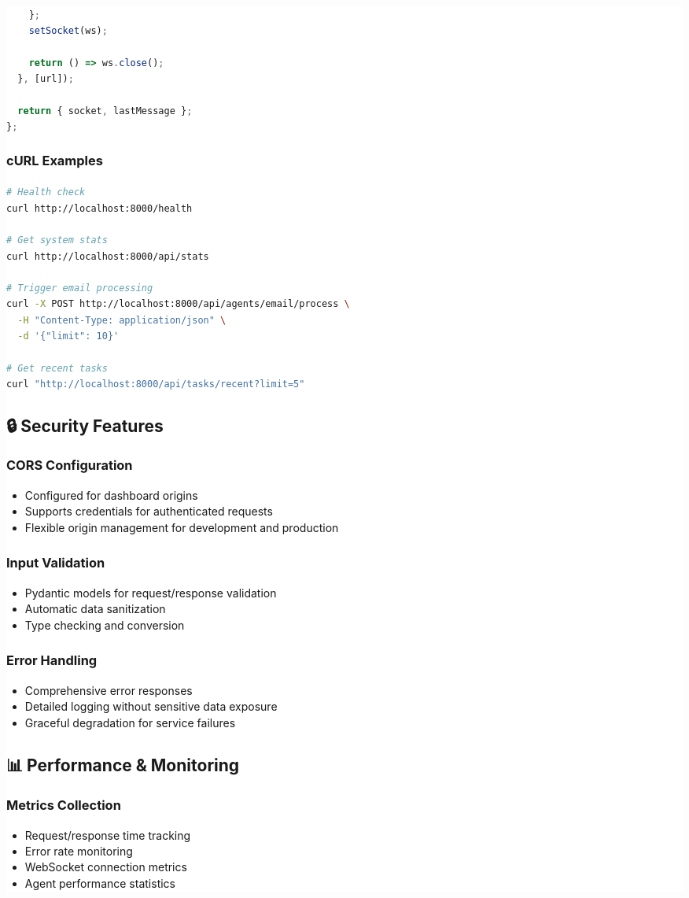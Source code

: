 ```javascript
    };
    setSocket(ws);
    
    return () => ws.close();
  }, [url]);
  
  return { socket, lastMessage };
};
```

### **cURL Examples**
```bash
# Health check
curl http://localhost:8000/health

# Get system stats
curl http://localhost:8000/api/stats

# Trigger email processing
curl -X POST http://localhost:8000/api/agents/email/process \
  -H "Content-Type: application/json" \
  -d '{"limit": 10}'

# Get recent tasks
curl "http://localhost:8000/api/tasks/recent?limit=5"
```

## 🔒 Security Features

### **CORS Configuration**
- Configured for dashboard origins
- Supports credentials for authenticated requests
- Flexible origin management for development and production

### **Input Validation**
- Pydantic models for request/response validation
- Automatic data sanitization
- Type checking and conversion

### **Error Handling**
- Comprehensive error responses
- Detailed logging without sensitive data exposure
- Graceful degradation for service failures

## 📊 Performance & Monitoring

### **Metrics Collection**
- Request/response time tracking
- Error rate monitoring
- WebSocket connection metrics
- Agent performance statistics
